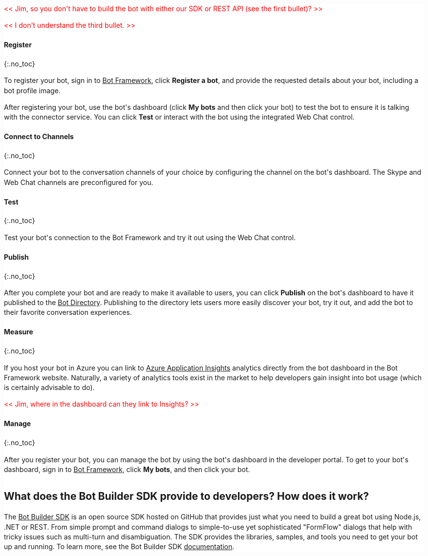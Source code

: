 <span style="color:red"><< Jim, so you don't have to build the bot with either our SDK or REST API (see the first bullet)? >></span>

<span style="color:red"><< I don't understand the third bullet. >></span>

#### Register
{:.no_toc}

To register your bot, sign in to [Bot Framework](http://botframework.com), click **Register a bot**, and provide the requested details about your bot, including a bot profile image.

After registering your bot, use the bot's dashboard (click **My bots** and then click your bot) to test the bot to ensure it is talking with the connector service. You can click **Test** or interact with the bot using the integrated Web Chat control.

#### Connect to Channels
{:.no_toc}

Connect your bot to the conversation channels of your choice by configuring the channel on the bot's dashboard. The Skype and Web Chat channels are preconfigured for you.

#### Test
{:.no_toc}

Test your bot's connection to the Bot Framework and try it out using the Web Chat control.

#### Publish
{:.no_toc}

After you complete your bot and are ready to make it available to users, you can click **Publish** on the bot's dashboard to have it published to the [Bot Directory](http://bots.botframework.com). Publishing to the directory lets users more easily discover your bot, try it out, and add the bot to their favorite conversation experiences.

#### Measure
{:.no_toc}

If you host your bot in Azure you can link to [Azure Application Insights](https://azure.microsoft.com/en-us/services/application-insights/) analytics directly from the bot dashboard in the Bot Framework website. Naturally, a variety of analytics tools exist in the market to help developers gain insight into bot usage (which is certainly advisable to do).

<span style="color:red"><< Jim, where in the dashboard can they link to Insights? >></span>

#### Manage
{:.no_toc}

After you register your bot, you can manage the bot by using the bot's dashboard in the developer portal. To get to your bot's dashboard, sign in to [Bot Framework](http://botframework.com), click **My bots**, and then click your bot.

## What does the Bot Builder SDK provide to developers? How does it work?

The [Bot Builder SDK](http://github.com/Microsoft/BotBuilder) is an open source SDK hosted on GitHub that provides just what you need to build a great bot using Node.js, .NET or REST. From simple prompt and command dialogs to simple-to-use yet sophisticated "FormFlow" dialogs that help with tricky issues such as multi-turn and disambiguation. The SDK provides the libraries, samples, and tools you need to get your bot up and running. To learn more, see the Bot Builder SDK [documentation](http://docs.botframework.com).
